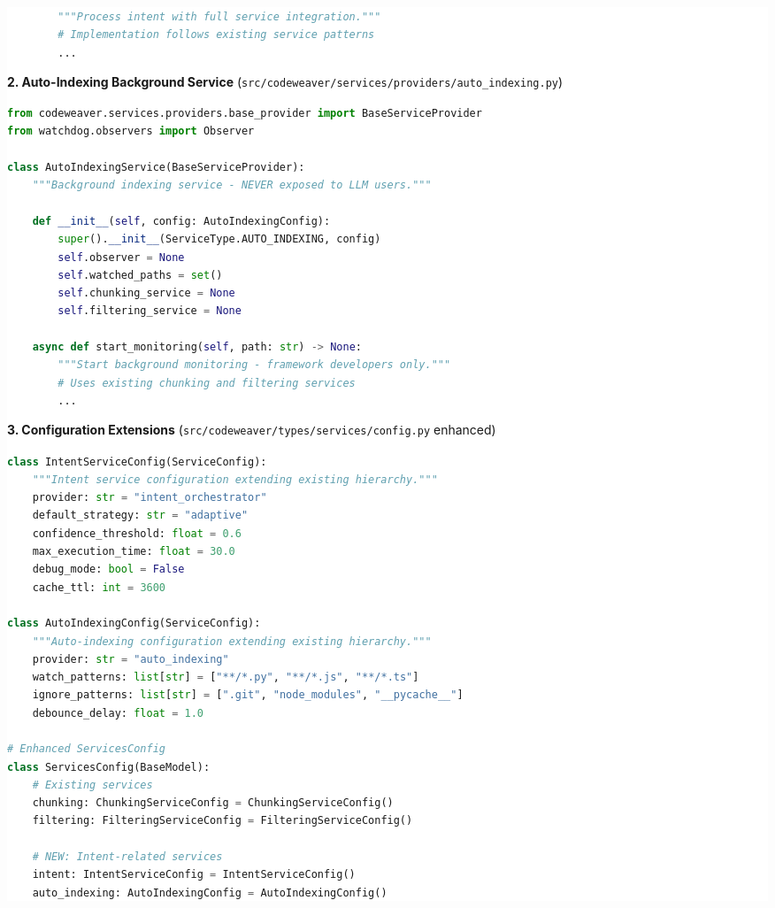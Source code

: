 ```python
        """Process intent with full service integration."""
        # Implementation follows existing service patterns
        ...
```

**2. Auto-Indexing Background Service** (`src/codeweaver/services/providers/auto_indexing.py`)
```python
from codeweaver.services.providers.base_provider import BaseServiceProvider
from watchdog.observers import Observer

class AutoIndexingService(BaseServiceProvider):
    """Background indexing service - NEVER exposed to LLM users."""
    
    def __init__(self, config: AutoIndexingConfig):
        super().__init__(ServiceType.AUTO_INDEXING, config)
        self.observer = None
        self.watched_paths = set()
        self.chunking_service = None
        self.filtering_service = None
    
    async def start_monitoring(self, path: str) -> None:
        """Start background monitoring - framework developers only."""
        # Uses existing chunking and filtering services
        ...
```

**3. Configuration Extensions** (`src/codeweaver/types/services/config.py` enhanced)
```python
class IntentServiceConfig(ServiceConfig):
    """Intent service configuration extending existing hierarchy."""
    provider: str = "intent_orchestrator"
    default_strategy: str = "adaptive"
    confidence_threshold: float = 0.6
    max_execution_time: float = 30.0
    debug_mode: bool = False
    cache_ttl: int = 3600

class AutoIndexingConfig(ServiceConfig):
    """Auto-indexing configuration extending existing hierarchy."""
    provider: str = "auto_indexing"
    watch_patterns: list[str] = ["**/*.py", "**/*.js", "**/*.ts"]
    ignore_patterns: list[str] = [".git", "node_modules", "__pycache__"]
    debounce_delay: float = 1.0

# Enhanced ServicesConfig
class ServicesConfig(BaseModel):
    # Existing services
    chunking: ChunkingServiceConfig = ChunkingServiceConfig()
    filtering: FilteringServiceConfig = FilteringServiceConfig()
    
    # NEW: Intent-related services
    intent: IntentServiceConfig = IntentServiceConfig()
    auto_indexing: AutoIndexingConfig = AutoIndexingConfig()
```
